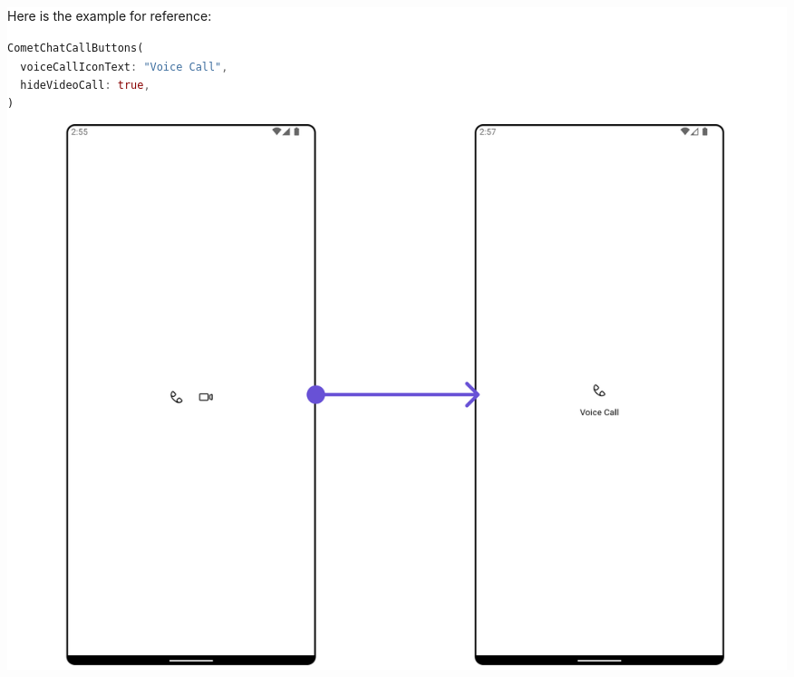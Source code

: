 Here is the example for reference:

<Tabs>

<TabItem value="Dart" label="Dart">

```dart
CometChatCallButtons(
  voiceCallIconText: "Voice Call",
  hideVideoCall: true,
)
```

</TabItem>

</Tabs>

<Tabs>

<TabItem value="Android" label="Android">

![](../assets/android/call_buttons_functionality_cometchat_screens.png)

</TabItem>

<TabItem value="iOS" label="iOS">
